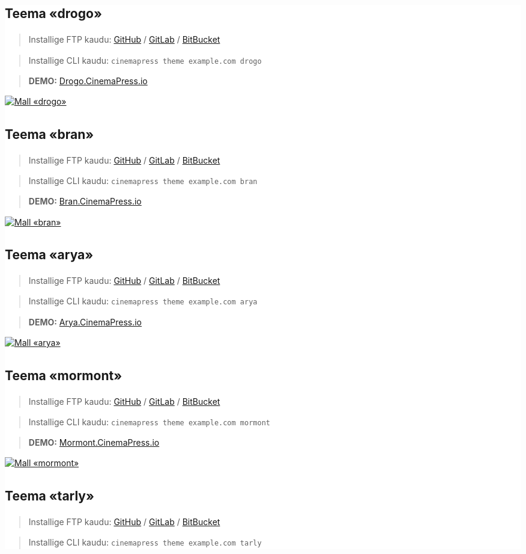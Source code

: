 ## Teema «drogo»

> Installige FTP kaudu: [GitHub](https://github.com/CinemaPress/Theme-Drogo/) / [GitLab](https://gitlab.com/CinemaPress/Theme-Drogo/) / [BitBucket](https://bitbucket.org/cinemapress/theme-drogo/)

> Installige CLI kaudu: `cinemapress theme example.com drogo`

> **DEMO:** [Drogo.CinemaPress.io](https://Drogo.CinemaPress.io)

[![Mall «drogo»](https://raw.githubusercontent.com/CinemaPress/Theme-Drogo/master/screenshot.png)](https://Drogo.CinemaPress.io)

## Teema «bran»

> Installige FTP kaudu: [GitHub](https://github.com/CinemaPress/Theme-Bran/) / [GitLab](https://gitlab.com/CinemaPress/Theme-Bran/) / [BitBucket](https://bitbucket.org/cinemapress/theme-bran/)

> Installige CLI kaudu: `cinemapress theme example.com bran`

> **DEMO:** [Bran.CinemaPress.io](https://Bran.CinemaPress.io)

[![Mall «bran»](https://raw.githubusercontent.com/CinemaPress/Theme-Bran/master/screenshot.png)](https://Bran.CinemaPress.io)

## Teema «arya»

> Installige FTP kaudu: [GitHub](https://github.com/CinemaPress/Theme-Arya/) / [GitLab](https://gitlab.com/CinemaPress/Theme-Arya/) / [BitBucket](https://bitbucket.org/cinemapress/theme-arya/)

> Installige CLI kaudu: `cinemapress theme example.com arya`

> **DEMO:** [Arya.CinemaPress.io](https://Arya.CinemaPress.io)

[![Mall «arya»](https://raw.githubusercontent.com/CinemaPress/Theme-Arya/master/screenshot.png)](https://Arya.CinemaPress.io)

## Teema «mormont»

> Installige FTP kaudu: [GitHub](https://github.com/CinemaPress/Theme-Mormont/) / [GitLab](https://gitlab.com/CinemaPress/Theme-Mormont/) / [BitBucket](https://bitbucket.org/cinemapress/theme-mormont/)

> Installige CLI kaudu: `cinemapress theme example.com mormont`

> **DEMO:** [Mormont.CinemaPress.io](https://Mormont.CinemaPress.io)

[![Mall «mormont»](https://raw.githubusercontent.com/CinemaPress/Theme-Mormont/master/screenshot.png)](https://Mormont.CinemaPress.io)

## Teema «tarly»

> Installige FTP kaudu: [GitHub](https://github.com/CinemaPress/Theme-Tarly/) / [GitLab](https://gitlab.com/CinemaPress/Theme-Tarly/) / [BitBucket](https://bitbucket.org/cinemapress/theme-tarly/)

> Installige CLI kaudu: `cinemapress theme example.com tarly`
